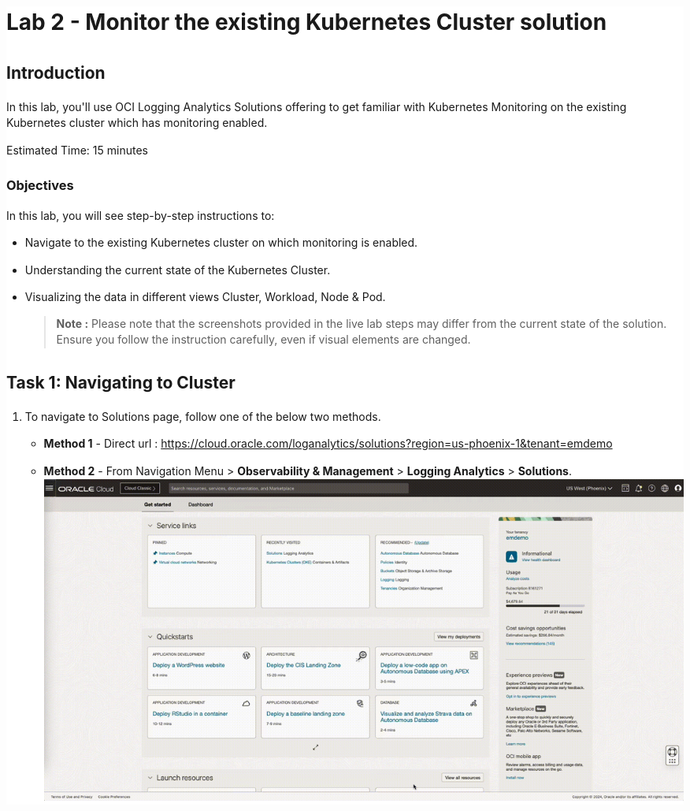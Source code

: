 # Lab 2 - Monitor the existing Kubernetes Cluster solution

## Introduction

In this lab, you'll use OCI Logging Analytics Solutions offering to get familiar with Kubernetes Monitoring on the existing Kubernetes cluster which has monitoring enabled.

Estimated Time: 15 minutes

### Objectives

In this lab, you will see step-by-step instructions to:

  - Navigate to the existing Kubernetes cluster on which monitoring is enabled.
  - Understanding the current state of the Kubernetes Cluster.
  - Visualizing the data in different views Cluster, Workload, Node & Pod.

    > **Note :** Please note that the screenshots provided in the live lab steps may differ from the current state of the solution. 
    Ensure you follow the instruction carefully, even if visual elements are changed.

## Task 1: Navigating to Cluster

1. To navigate to Solutions page, follow one of the below two methods.

    - **Method 1** - Direct url : https://cloud.oracle.com/loganalytics/solutions?region=us-phoenix-1&tenant=emdemo

    - **Method 2** - From Navigation Menu > **Observability & Management** > **Logging Analytics** > **Solutions**.
    ![final-navigation-solution](images/final-navigation-solution.gif)

